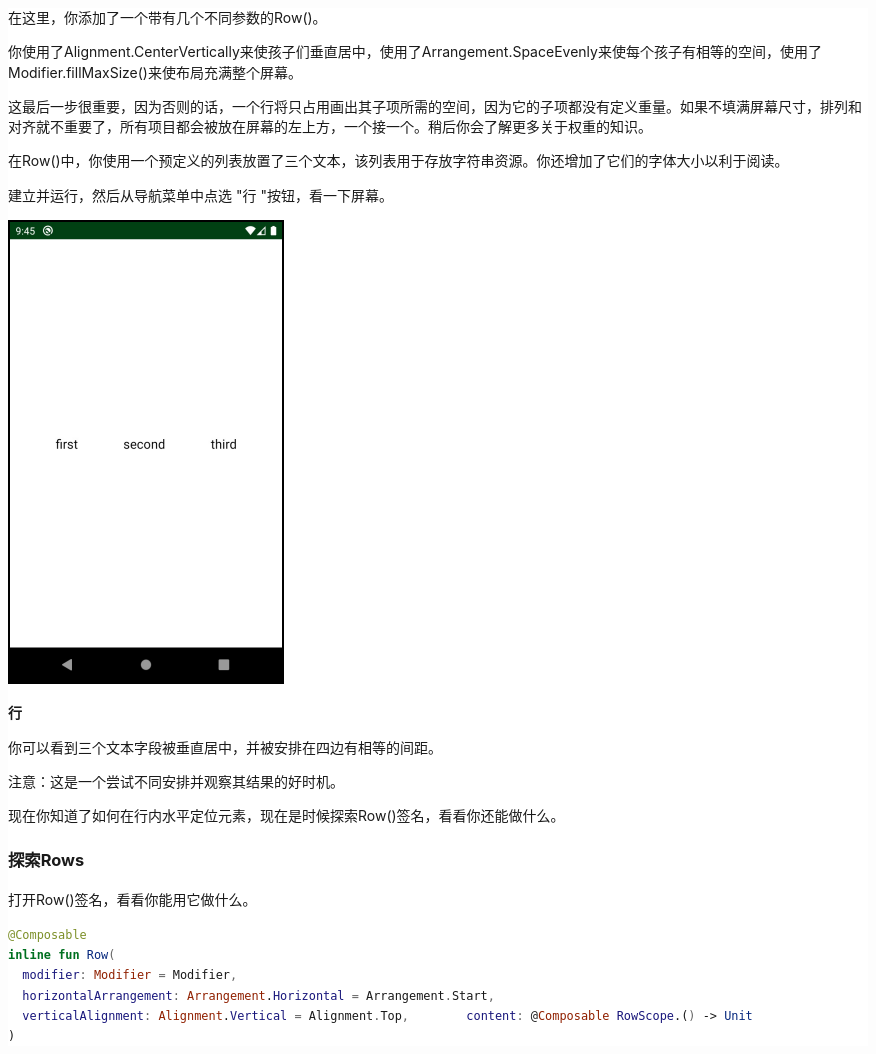 

在这里，你添加了一个带有几个不同参数的Row()。

你使用了Alignment.CenterVertically来使孩子们垂直居中，使用了Arrangement.SpaceEvenly来使每个孩子有相等的空间，使用了Modifier.fillMaxSize()来使布局充满整个屏幕。

这最后一步很重要，因为否则的话，一个行将只占用画出其子项所需的空间，因为它的子项都没有定义重量。如果不填满屏幕尺寸，排列和对齐就不重要了，所有项目都会被放在屏幕的左上方，一个接一个。稍后你会了解更多关于权重的知识。

在Row()中，你使用一个预定义的列表放置了三个文本，该列表用于存放字符串资源。你还增加了它们的字体大小以利于阅读。

建立并运行，然后从导航菜单中点选 "行 "按钮，看一下屏幕。

![img](./README.assets/wpsyjeolh.png)

**行**

你可以看到三个文本字段被垂直居中，并被安排在四边有相等的间距。

注意：这是一个尝试不同安排并观察其结果的好时机。

现在你知道了如何在行内水平定位元素，现在是时候探索Row()签名，看看你还能做什么。

### 探索Rows

打开Row()签名，看看你能用它做什么。

```kotlin
@Composable
inline fun Row(
  modifier: Modifier = Modifier, 
  horizontalArrangement: Arrangement.Horizontal = Arrangement.Start, 
  verticalAlignment: Alignment.Vertical = Alignment.Top,    	content: @Composable RowScope.() -> Unit 
)
```
